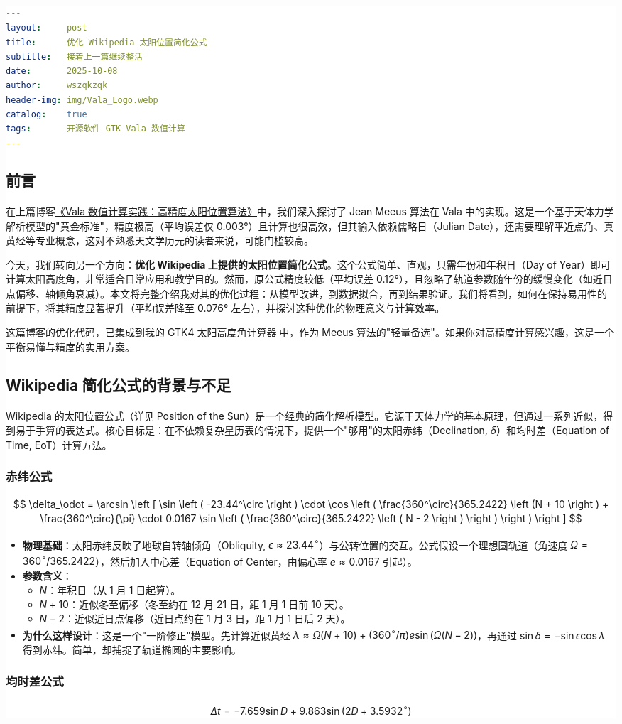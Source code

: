```yaml
---
layout:     post
title:      优化 Wikipedia 太阳位置简化公式
subtitle:   接着上一篇继续整活
date:       2025-10-08
author:     wszqkzqk
header-img: img/Vala_Logo.webp
catalog:    true
tags:       开源软件 GTK Vala 数值计算
---
```


## 前言

在上篇博客[《Vala 数值计算实践：高精度太阳位置算法》](https://wszqkzqk.github.io/2025/10/08/Vala-Numerical-Computation-Practice-High-Precision-Solar-Position-Algorithm)中，我们深入探讨了 Jean Meeus 算法在 Vala 中的实现。这是一个基于天体力学解析模型的"黄金标准"，精度极高（平均误差仅 0.003°）且计算也很高效，但其输入依赖儒略日（Julian Date），还需要理解平近点角、真黄经等专业概念，这对不熟悉天文学历元的读者来说，可能门槛较高。

今天，我们转向另一个方向：**优化 Wikipedia 上提供的太阳位置简化公式**。这个公式简单、直观，只需年份和年积日（Day of Year）即可计算太阳高度角，非常适合日常应用和教学目的。然而，原公式精度较低（平均误差 0.12°），且忽略了轨道参数随年份的缓慢变化（如近日点偏移、轴倾角衰减）。本文将完整介绍我对其的优化过程：从模型改进，到数据拟合，再到结果验证。我们将看到，如何在保持易用性的前提下，将其精度显著提升（平均误差降至 0.076° 左右），并探讨这种优化的物理意义与计算效率。

这篇博客的优化代码，已集成到我的 [GTK4 太阳高度角计算器](https://github.com/wszqkzqk/FunValaGtkExamples/blob/master/solarangleadw.vala) 中，作为 Meeus 算法的"轻量备选"。如果你对高精度计算感兴趣，这是一个平衡易懂与精度的实用方案。

## Wikipedia 简化公式的背景与不足

Wikipedia 的太阳位置公式（详见 [Position of the Sun](https://en.wikipedia.org/wiki/Position_of_the_Sun#Approximation)）是一个经典的简化解析模型。它源于天体力学的基本原理，但通过一系列近似，得到易于手算的表达式。核心目标是：在不依赖复杂星历表的情况下，提供一个"够用"的太阳赤纬（Declination, $\delta$）和均时差（Equation of Time, EoT）计算方法。

### 赤纬公式

$$
\delta_\odot = \arcsin \left [ \sin \left ( -23.44^\circ \right ) \cdot \cos \left ( \frac{360^\circ}{365.2422} \left (N + 10 \right ) + \frac{360^\circ}{\pi} \cdot 0.0167 \sin \left ( \frac{360^\circ}{365.2422} \left ( N - 2 \right ) \right ) \right ) \right ]
$$

- **物理基础**：太阳赤纬反映了地球自转轴倾角（Obliquity, $\epsilon \approx 23.44^\circ$）与公转位置的交互。公式假设一个理想圆轨道（角速度 $\Omega = 360^\circ / 365.2422$），然后加入中心差（Equation of Center，由偏心率 $e \approx 0.0167$ 引起）。
- **参数含义**：
  - $N$：年积日（从 1 月 1 日起算）。
  - $N + 10$：近似冬至偏移（冬至约在 12 月 21 日，距 1 月 1 日前 10 天）。
  - $N - 2$：近似近日点偏移（近日点约在 1 月 3 日，距 1 月 1 日后 2 天）。
- **为什么这样设计**：这是一个"一阶修正"模型。先计算近似黄经 $\lambda \approx \Omega (N + 10) + (360^\circ / \pi) e \sin(\Omega (N - 2))$，再通过 $\sin \delta = -\sin \epsilon \cos \lambda$ 得到赤纬。简单，却捕捉了轨道椭圆的主要影响。

### 均时差公式

$$
\Delta t = -7.659 \sin D + 9.863 \sin(2D + 3.5932^\circ)
$$
